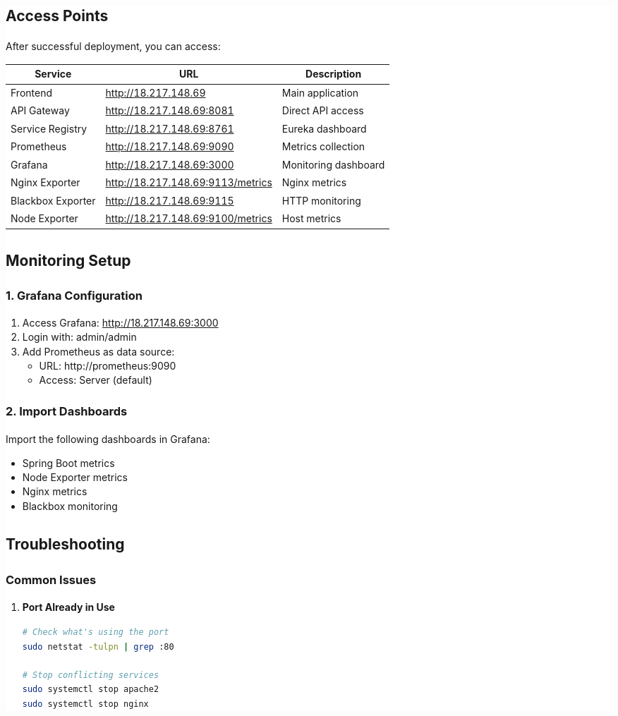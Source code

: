 ## Access Points

After successful deployment, you can access:

| Service | URL | Description |
|---------|-----|-------------|
| Frontend | http://18.217.148.69 | Main application |
| API Gateway | http://18.217.148.69:8081 | Direct API access |
| Service Registry | http://18.217.148.69:8761 | Eureka dashboard |
| Prometheus | http://18.217.148.69:9090 | Metrics collection |
| Grafana | http://18.217.148.69:3000 | Monitoring dashboard |
| Nginx Exporter | http://18.217.148.69:9113/metrics | Nginx metrics |
| Blackbox Exporter | http://18.217.148.69:9115 | HTTP monitoring |
| Node Exporter | http://18.217.148.69:9100/metrics | Host metrics |

## Monitoring Setup

### 1. Grafana Configuration

1. Access Grafana: http://18.217.148.69:3000
2. Login with: admin/admin
3. Add Prometheus as data source:
   - URL: http://prometheus:9090
   - Access: Server (default)

### 2. Import Dashboards

Import the following dashboards in Grafana:
- Spring Boot metrics
- Node Exporter metrics
- Nginx metrics
- Blackbox monitoring

## Troubleshooting

### Common Issues

1. **Port Already in Use**
   ```bash
   # Check what's using the port
   sudo netstat -tulpn | grep :80
   
   # Stop conflicting services
   sudo systemctl stop apache2
   sudo systemctl stop nginx
   ```

